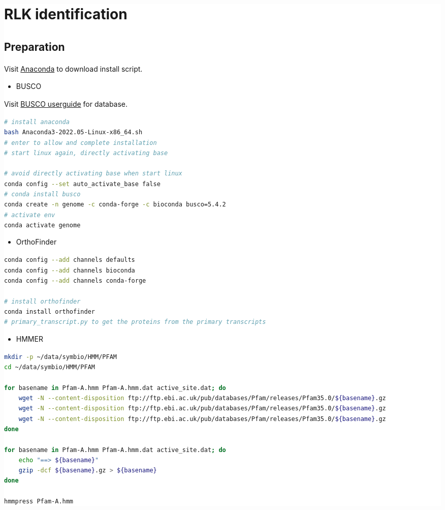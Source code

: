 # RLK identification

## Preparation

Visit [Anaconda](https://www.anaconda.com/) to download install script.

- BUSCO

Visit [BUSCO userguide](https://busco.ezlab.org/busco_userguide.html#conda-package) for database.

```bash
# install anaconda
bash Anaconda3-2022.05-Linux-x86_64.sh
# enter to allow and complete installation
# start linux again, directly activating base

# avoid directly activating base when start linux
conda config --set auto_activate_base false
# conda install busco
conda create -n genome -c conda-forge -c bioconda busco=5.4.2
# activate env
conda activate genome
```

- OrthoFinder

```bash
conda config --add channels defaults
conda config --add channels bioconda
conda config --add channels conda-forge

# install orthofinder
conda install orthofinder
# primary_transcript.py to get the proteins from the primary transcripts
```

- HMMER

```bash
mkdir -p ~/data/symbio/HMM/PFAM
cd ~/data/symbio/HMM/PFAM

for basename in Pfam-A.hmm Pfam-A.hmm.dat active_site.dat; do
    wget -N --content-disposition ftp://ftp.ebi.ac.uk/pub/databases/Pfam/releases/Pfam35.0/${basename}.gz
    wget -N --content-disposition ftp://ftp.ebi.ac.uk/pub/databases/Pfam/releases/Pfam35.0/${basename}.gz
    wget -N --content-disposition ftp://ftp.ebi.ac.uk/pub/databases/Pfam/releases/Pfam35.0/${basename}.gz
done

for basename in Pfam-A.hmm Pfam-A.hmm.dat active_site.dat; do
    echo "==> ${basename}"
    gzip -dcf ${basename}.gz > ${basename}
done

hmmpress Pfam-A.hmm
```
